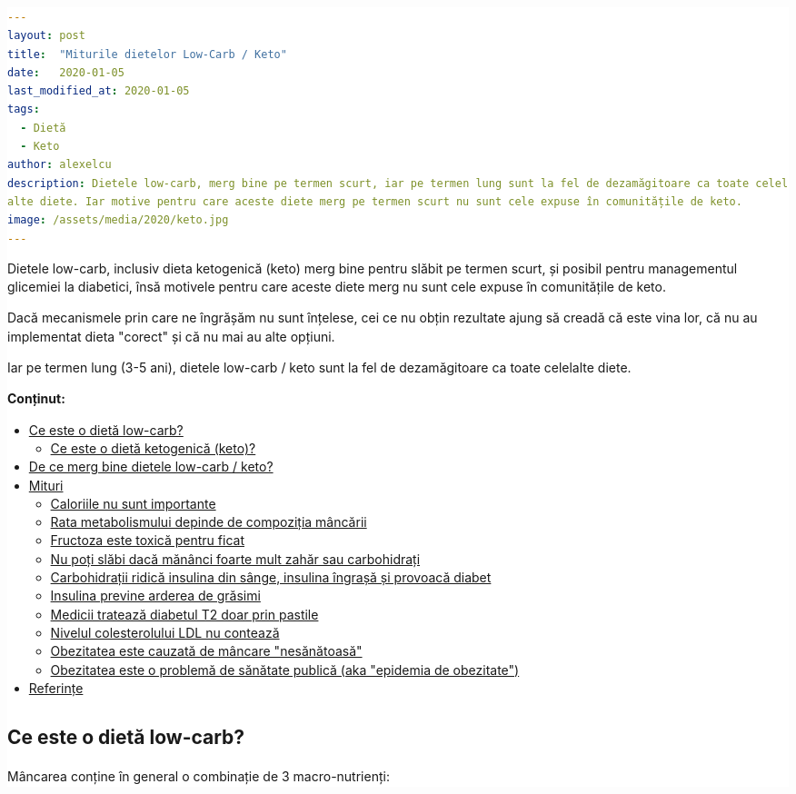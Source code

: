 ```yaml
---
layout: post
title:  "Miturile dietelor Low-Carb / Keto"
date:   2020-01-05
last_modified_at: 2020-01-05
tags:
  - Dietă
  - Keto
author: alexelcu
description: Dietele low-carb, merg bine pe termen scurt, iar pe termen lung sunt la fel de dezamăgitoare ca toate celelalte diete. Iar motive pentru care aceste diete merg pe termen scurt nu sunt cele expuse în comunitățile de keto.
image: /assets/media/2020/keto.jpg
---
```


Dietele low-carb, inclusiv dieta ketogenică (keto) merg bine pentru slăbit pe termen scurt, și posibil pentru managementul glicemiei la diabetici, însă motivele pentru care aceste diete merg nu sunt cele expuse în comunitățile de keto.

Dacă mecanismele prin care ne îngrășăm nu sunt înțelese, cei ce nu obțin rezultate ajung să creadă că este vina lor, că nu au implementat dieta "corect" și că nu mai au alte opțiuni.

Iar pe termen lung (3-5 ani), dietele low-carb / keto sunt la fel de dezamăgitoare ca toate celelalte diete.

<p id="continut"><strong>Conținut:</strong></p>

- [Ce este o dietă low-carb?](#ce-este-o-dietă-low-carb)
  - [Ce este o dietă ketogenică (keto)?](#ce-este-o-dietă-ketogenică-keto)
- [De ce merg bine dietele low-carb / keto?](#de-ce-merg-bine-dietele-low-carb--keto)
- [Mituri](#mituri)
  - [Caloriile nu sunt importante](#caloriile-nu-sunt-importante)
  - [Rata metabolismului depinde de compoziția mâncării](#rata-metabolismului-depinde-de-compoziția-mâncării)
  - [Fructoza este toxică pentru ficat](#fructoza-este-toxică-pentru-ficat)
  - [Nu poți slăbi dacă mănânci foarte mult zahăr sau carbohidrați](#nu-poți-slăbi-dacă-mănânci-foarte-mult-zahăr-sau-carbohidrați)
  - [Carbohidrații ridică insulina din sânge, insulina îngrașă și provoacă diabet](#carbohidrații-ridică-insulina-din-sânge-insulina-îngrașă-și-provoacă-diabet)
  - [Insulina previne arderea de grăsimi](#insulina-previne-arderea-de-grăsimi)
  - [Medicii tratează diabetul T2 doar prin pastile](#medicii-tratează-diabetul-t2-doar-prin-pastile)
  - [Nivelul colesterolului LDL nu contează](#nivelul-colesterolului-ldl-nu-contează)
  - [Obezitatea este cauzată de mâncare "nesănătoasă"](#obezitatea-este-cauzată-de-mâncare-nesănătoasă)
  - [Obezitatea este o problemă de sănătate publică (aka "epidemia de obezitate")](#obezitatea-este-o-problemă-de-sănătate-publică-aka-epidemia-de-obezitate)
- [Referințe](#referințe)

## Ce este o dietă low-carb?

Mâncarea conține în general o combinație de 3 macro-nutrienți:
